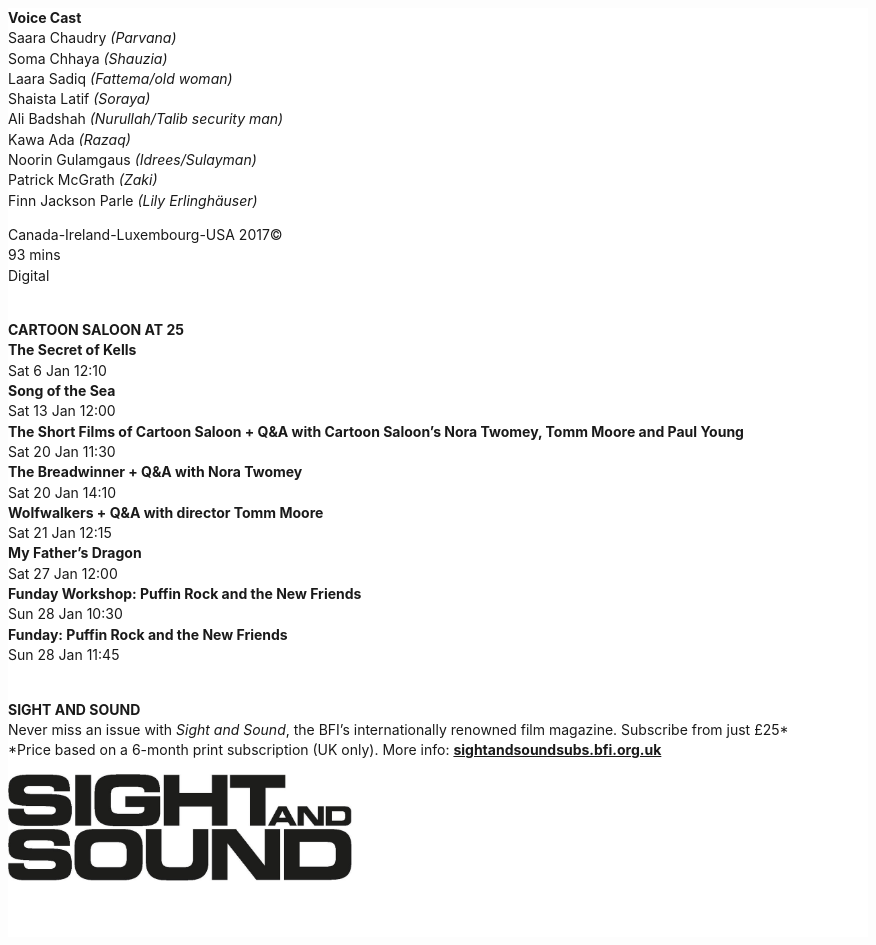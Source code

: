 **Voice Cast**  
Saara Chaudry _(Parvana)_  
Soma Chhaya _(Shauzia)_  
Laara Sadiq _(Fattema/old woman)_  
Shaista Latif _(Soraya)_  
Ali Badshah _(Nurullah/Talib security man)_  
Kawa Ada _(Razaq)_  
Noorin Gulamgaus _(Idrees/Sulayman)_  
Patrick McGrath _(Zaki)_  
Finn Jackson Parle _(Lily Erlinghäuser)_

Canada-Ireland-Luxembourg-USA 2017©  
93 mins  
Digital<br>
<br>

**CARTOON SALOON AT 25**<br>
**The Secret of Kells**<br>
Sat 6 Jan 12:10<br>
**Song of the Sea**<br>
Sat 13 Jan 12:00<br>
**The Short Films of Cartoon Saloon + Q&A with Cartoon Saloon’s Nora Twomey, Tomm Moore and Paul Young**<br> 
Sat 20 Jan 11:30<br>
**The Breadwinner + Q&A with Nora Twomey**<br>
Sat 20 Jan 14:10<br>
**Wolfwalkers + Q&A with director Tomm Moore**<br>
Sat 21 Jan 12:15<br>
**My Father’s Dragon**<br>
Sat 27 Jan 12:00<br>
**Funday Workshop: Puffin Rock and the New Friends**<br>
Sun 28 Jan 10:30<br>
**Funday: Puffin Rock and the New Friends**<br>
Sun 28 Jan 11:45<br>
<br>

**SIGHT AND SOUND**<br>
Never miss an issue with _Sight and Sound_, the BFI’s internationally renowned film magazine. Subscribe from just £25*<br>
*Price based on a 6-month print subscription (UK only). More info: [**sightandsoundsubs.bfi.org.uk**](https://sightandsoundsubs.bfi.org.uk/subscribe)

<img style="float: left;" src="/img/sight-and-sound.jpg" width="40%" height="40%"><br><br><br><br><br><br><br><br>
